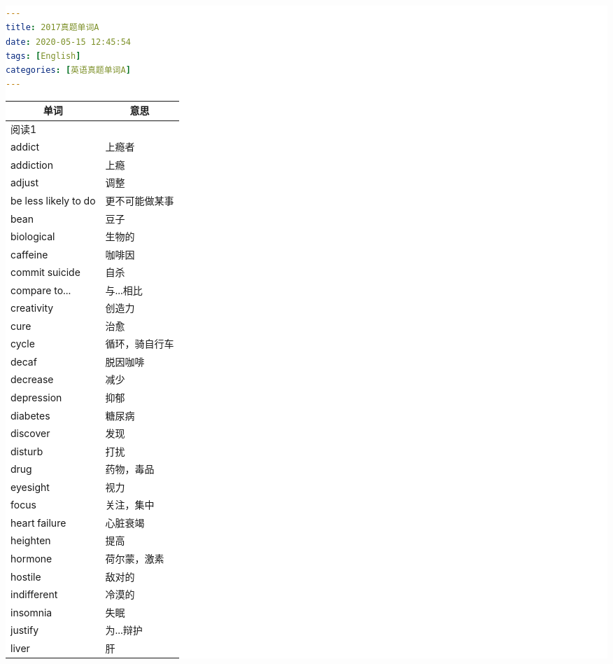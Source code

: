 ```yaml
---
title: 2017真题单词A
date: 2020-05-15 12:45:54
tags: [English]
categories: [英语真题单词A]
---
```

| 单词 | 意思 |
| - | - |
| 阅读1| |
|addict	|上瘾者|
|addiction	|上瘾|
|adjust	|调整|
|be less likely to do	|更不可能做某事|
|bean	|豆子|
|biological	|生物的|
|caffeine	|咖啡因|
|commit suicide	|自杀|
|compare to...	|与...相比|
|creativity	|创造力|
|cure	|治愈|
|cycle	|循环，骑自行车|
|decaf	|脱因咖啡|
|decrease	|减少|
|depression	|抑郁|
|diabetes	|糖尿病|
|discover	|发现|
|disturb	|打扰|
|drug	|药物，毒品|
|eyesight	|视力|
|focus	|关注，集中|
|heart failure	|心脏衰竭|
|heighten	|提高|
|hormone	|荷尔蒙，激素|
|hostile	|敌对的|
|indifferent	|冷漠的|
|insomnia	|失眠|
|justify	|为...辩护|
|liver	|肝|